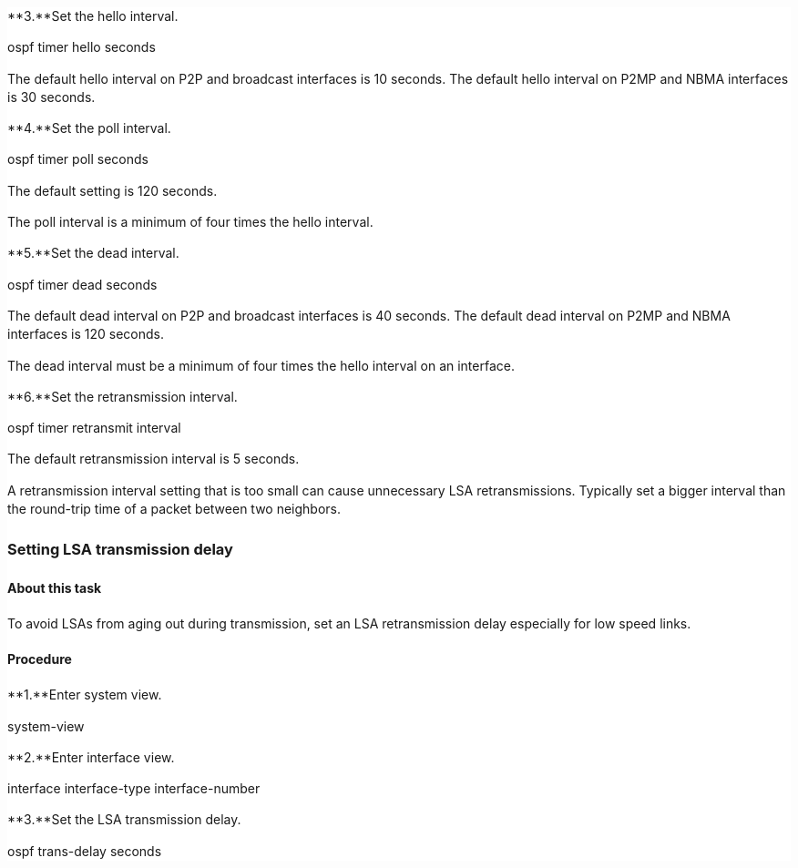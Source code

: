 **3\.**Set the hello interval.

ospf timer hello seconds

The default hello interval on P2P and broadcast
interfaces is 10 seconds. The default hello interval on P2MP and NBMA
interfaces is 30 seconds.

**4\.**Set the poll interval.

ospf timer poll seconds

The default setting is 120 seconds.

The poll interval is a minimum of four
times the hello interval.

**5\.**Set the dead interval.

ospf timer dead seconds

The default dead interval on P2P and
broadcast interfaces is 40 seconds. The default dead interval on P2MP and NBMA
interfaces is 120 seconds.

The dead interval must be a minimum of
four times the hello interval on an interface.

**6\.**Set the retransmission interval.

ospf timer retransmit interval

The default retransmission interval is 5
seconds.

A retransmission interval setting that is
too small can cause unnecessary LSA retransmissions. Typically set a bigger interval
than the round-trip time of a packet between two neighbors.

### Setting LSA transmission delay

#### About this task

To avoid LSAs from aging out during
transmission, set an LSA retransmission delay especially for low speed links.

#### Procedure

**1\.**Enter system view.

system-view

**2\.**Enter interface view.

interface interface-type
interface-number

**3\.**Set the LSA transmission delay.

ospf trans-delay seconds
